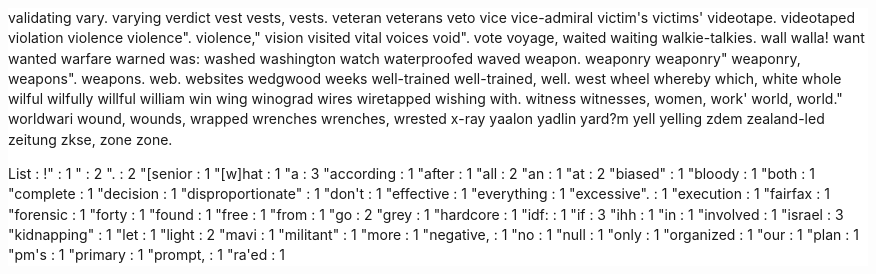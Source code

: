 validating vary. varying verdict vest vests, vests. veteran veterans veto vice vice-admiral victim's victims' videotape. videotaped violation violence violence". violence," vision visited vital voices void". vote voyage, waited waiting walkie-talkies. wall walla! want wanted warfare warned was: washed washington watch waterproofed waved weapon. weaponry weaponry" weaponry, weapons". weapons. web. websites wedgwood weeks well-trained well-trained, well. west wheel whereby which, white whole wilful wilfully willful william win wing winograd wires wiretapped wishing with. witness witnesses, women, work' world, world." worldwari wound, wounds, wrapped wrenches wrenches, wrested x-ray yaalon yadlin yard?m yell yelling zdem zealand-led zeitung zkse, zone zone. 

List :
!" : 1
" : 2
". : 2
"[senior : 1
"[w]hat : 1
"a : 3
"according : 1
"after : 1
"all : 2
"an : 1
"at : 2
"biased" : 1
"bloody : 1
"both : 1
"complete : 1
"decision : 1
"disproportionate" : 1
"don't : 1
"effective : 1
"everything : 1
"excessive". : 1
"execution : 1
"fairfax : 1
"forensic : 1
"forty : 1
"found : 1
"free : 1
"from : 1
"go : 2
"grey : 1
"hardcore : 1
"idf: : 1
"if : 3
"ihh : 1
"in : 1
"involved : 1
"israel : 3
"kidnapping" : 1
"let : 1
"light : 2
"mavi : 1
"militant" : 1
"more : 1
"negative, : 1
"no : 1
"null : 1
"only : 1
"organized : 1
"our : 1
"plan : 1
"pm's : 1
"primary : 1
"prompt, : 1
"ra'ed : 1